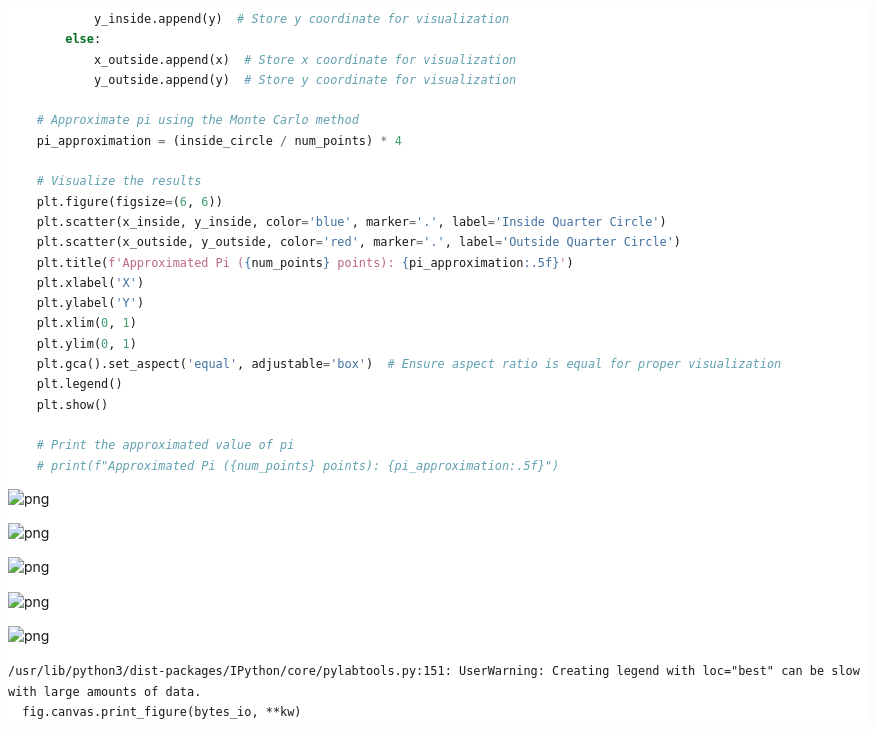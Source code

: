 ```python
            y_inside.append(y)  # Store y coordinate for visualization
        else:
            x_outside.append(x)  # Store x coordinate for visualization
            y_outside.append(y)  # Store y coordinate for visualization

    # Approximate pi using the Monte Carlo method
    pi_approximation = (inside_circle / num_points) * 4

    # Visualize the results
    plt.figure(figsize=(6, 6))
    plt.scatter(x_inside, y_inside, color='blue', marker='.', label='Inside Quarter Circle')
    plt.scatter(x_outside, y_outside, color='red', marker='.', label='Outside Quarter Circle')
    plt.title(f'Approximated Pi ({num_points} points): {pi_approximation:.5f}')
    plt.xlabel('X')
    plt.ylabel('Y')
    plt.xlim(0, 1)
    plt.ylim(0, 1)
    plt.gca().set_aspect('equal', adjustable='box')  # Ensure aspect ratio is equal for proper visualization
    plt.legend()
    plt.show()

    # Print the approximated value of pi
    # print(f"Approximated Pi ({num_points} points): {pi_approximation:.5f}")

```


    
![png](output_22_0.png)
    



    
![png](output_22_1.png)
    



    
![png](output_22_2.png)
    



    
![png](output_22_3.png)
    



    
![png](output_22_4.png)
    


    /usr/lib/python3/dist-packages/IPython/core/pylabtools.py:151: UserWarning: Creating legend with loc="best" can be slow with large amounts of data.
      fig.canvas.print_figure(bytes_io, **kw)
